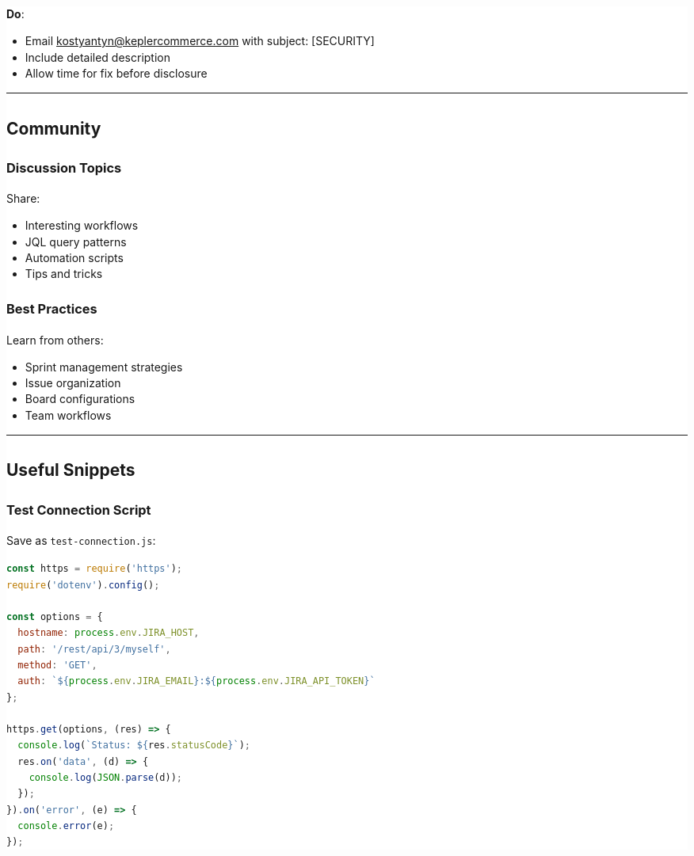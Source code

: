 **Do**:
- Email kostyantyn@keplercommerce.com with subject: [SECURITY]
- Include detailed description
- Allow time for fix before disclosure

---

## Community

### Discussion Topics

Share:
- Interesting workflows
- JQL query patterns
- Automation scripts
- Tips and tricks

### Best Practices

Learn from others:
- Sprint management strategies
- Issue organization
- Board configurations
- Team workflows

---

## Useful Snippets

### Test Connection Script

Save as `test-connection.js`:
```javascript
const https = require('https');
require('dotenv').config();

const options = {
  hostname: process.env.JIRA_HOST,
  path: '/rest/api/3/myself',
  method: 'GET',
  auth: `${process.env.JIRA_EMAIL}:${process.env.JIRA_API_TOKEN}`
};

https.get(options, (res) => {
  console.log(`Status: ${res.statusCode}`);
  res.on('data', (d) => {
    console.log(JSON.parse(d));
  });
}).on('error', (e) => {
  console.error(e);
});
```
